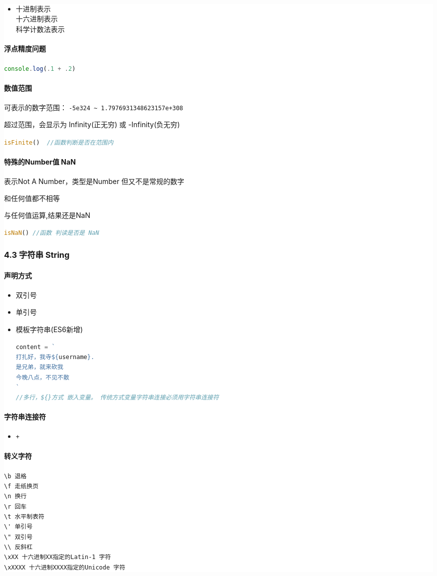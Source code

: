 * 十进制表示			
	 十六进制表示			
	 科学计数法表示	

#### 浮点精度问题

```js
console.log(.1 + .2)
```

#### 数值范围

可表示的数字范围： `-5e324 ~ 1.7976931348623157e+308`	 

超过范围，会显示为 Infinity(正无穷) 或 -Infinity(负无穷)	

```js
isFinite()	//函数判断是否在范围内
```

#### 特殊的Number值 NaN

表示Not A Number，类型是Number 但又不是常规的数字

和任何值都不相等		

与任何值运算,结果还是NaN	

```js
isNaN()	//函数 判读是否是 NaN	
```



### 4.3 字符串 String

#### 声明方式

* 双引号

* 单引号

* 模板字符串(ES6新增)

  ```js
  content = `
  打扎好，我寺${username}.
  是兄弟，就来砍我
  今晚八点，不见不散
  `
  //多行，${}方式 嵌入变量。 传统方式变量字符串连接必须用字符串连接符
  ```

#### 字符串连接符

* `+`

#### 转义字符

```
\b 退格 		
\f 走纸换页 	
\n 换行 		
\r 回车 		
\t 水平制表符	
\' 单引号 	
\" 双引号 	
\\ 反斜杠 	
\xXX 十六进制XX指定的Latin-1 字符		
\xXXXX 十六进制XXXX指定的Unicode 字符	
```
